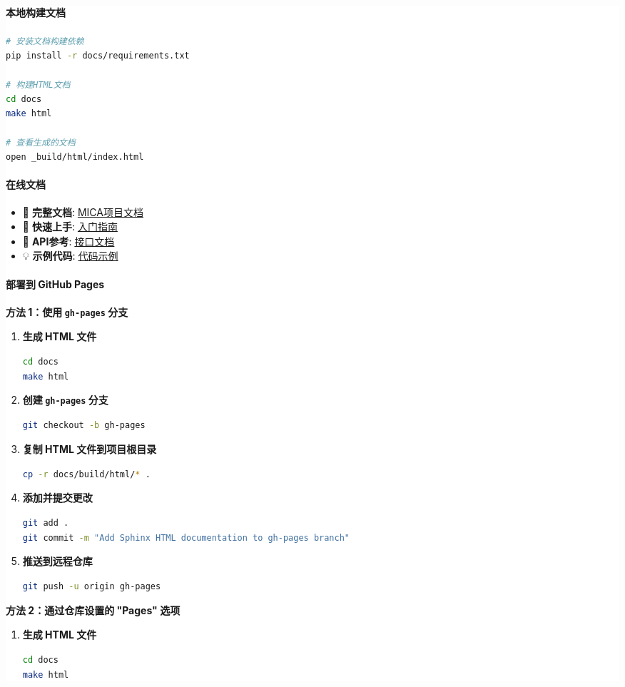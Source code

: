 #### 本地构建文档
```bash
# 安装文档构建依赖
pip install -r docs/requirements.txt

# 构建HTML文档
cd docs
make html

# 查看生成的文档
open _build/html/index.html
```

#### 在线文档
- 📘 **完整文档**: [MICA项目文档](https://mica-validation.readthedocs.io/)
- 🚀 **快速上手**: [入门指南](https://mica-validation.readthedocs.io/getting_started/)
- 🔧 **API参考**: [接口文档](https://mica-validation.readthedocs.io/api/)
- 💡 **示例代码**: [代码示例](https://mica-validation.readthedocs.io/examples/)

#### 部署到 GitHub Pages

**方法 1：使用 `gh-pages` 分支**

1. **生成 HTML 文件**
   ```bash
   cd docs
   make html
   ```

2. **创建 `gh-pages` 分支**
   ```bash
   git checkout -b gh-pages
   ```

3. **复制 HTML 文件到项目根目录**
   ```bash
   cp -r docs/build/html/* .
   ```

4. **添加并提交更改**
   ```bash
   git add .
   git commit -m "Add Sphinx HTML documentation to gh-pages branch"
   ```

5. **推送到远程仓库**
   ```bash
   git push -u origin gh-pages
   ```

**方法 2：通过仓库设置的 "Pages" 选项**

1. **生成 HTML 文件**
   ```bash
   cd docs
   make html
   ```
